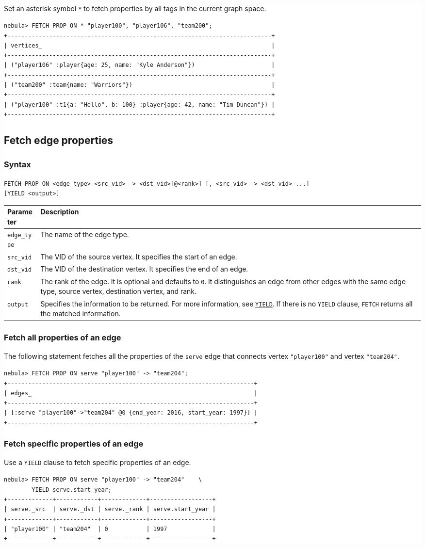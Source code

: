 Set an asterisk symbol `*` to fetch properties by all tags in the current graph space.

```ngql
nebula> FETCH PROP ON * "player100", "player106", "team200";
+----------------------------------------------------------------------------+
| vertices_                                                                  |
+----------------------------------------------------------------------------+
| ("player106" :player{age: 25, name: "Kyle Anderson"})                      |
+----------------------------------------------------------------------------+
| ("team200" :team{name: "Warriors"})                                        |
+----------------------------------------------------------------------------+
| ("player100" :t1{a: "Hello", b: 100} :player{age: 42, name: "Tim Duncan"}) |
+----------------------------------------------------------------------------+
```

## Fetch edge properties

### Syntax

```ngql
FETCH PROP ON <edge_type> <src_vid> -> <dst_vid>[@<rank>] [, <src_vid> -> <dst_vid> ...]
[YIELD <output>]
```

|Parameter|Description|
|:---|:---|
|`edge_type`|The name of the edge type.|
|`src_vid`|The VID of the source vertex. It specifies the start of an edge.|
|`dst_vid`|The VID of the destination vertex. It specifies the end of an edge.|
|`rank`|The rank of the edge. It is optional and defaults to `0`. It distinguishes an edge from other edges with the same edge type, source vertex, destination vertex, and rank.|
|`output`|Specifies the information to be returned. For more information, see [`YIELD`](../8.clauses-and-options/yield.md). If there is no `YIELD` clause, `FETCH` returns all the matched information.|

### Fetch all properties of an edge

The following statement fetches all the properties of the `serve` edge that connects vertex `"player100"` and vertex `"team204"`.

```ngql
nebula> FETCH PROP ON serve "player100" -> "team204";
+-----------------------------------------------------------------------+
| edges_                                                                |
+-----------------------------------------------------------------------+
| [:serve "player100"->"team204" @0 {end_year: 2016, start_year: 1997}] |
+-----------------------------------------------------------------------+
```

### Fetch specific properties of an edge

Use a `YIELD` clause to fetch specific properties of an edge.

```ngql
nebula> FETCH PROP ON serve "player100" -> "team204"    \
        YIELD serve.start_year;
+-------------+------------+-------------+------------------+
| serve._src  | serve._dst | serve._rank | serve.start_year |
+-------------+------------+-------------+------------------+
| "player100" | "team204"  | 0           | 1997             |
+-------------+------------+-------------+------------------+
```
